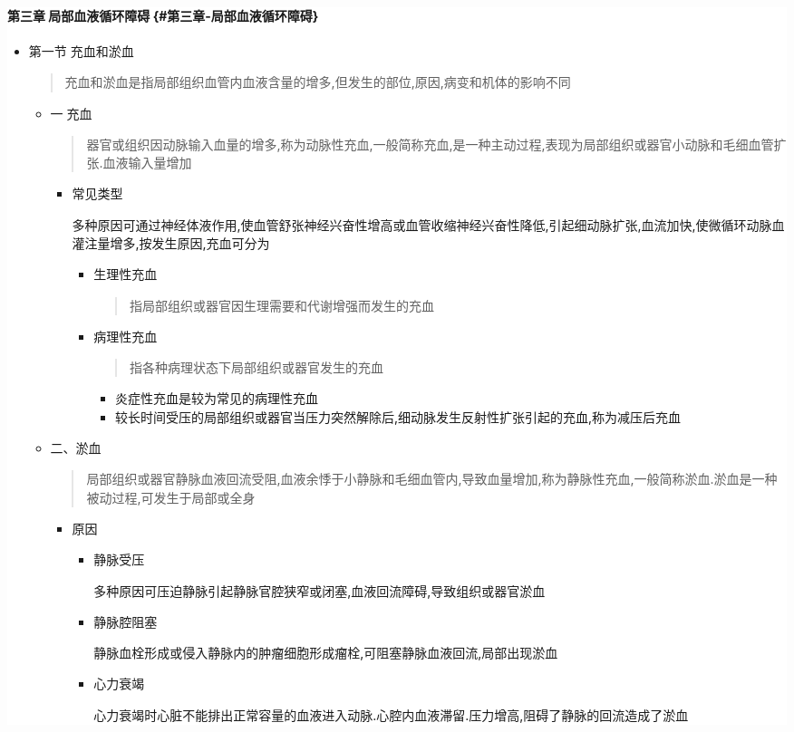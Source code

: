 
#### 第三章 局部血液循环障碍 {#第三章-局部血液循环障碍}



-  第一节 充血和淤血

    > 充血和淤血是指局部组织血管内血液含量的增多,但发生的部位,原因,病变和机体的影响不同

    <!--list-separator-->

    -  一 充血

        > 器官或组织因动脉输入血量的增多,称为动脉性充血,一般简称充血,是一种主动过程,表现为局部组织或器官小动脉和毛细血管扩张.血液输入量增加

        <!--list-separator-->

        -  常见类型

            多种原因可通过神经体液作用,使血管舒张神经兴奋性增高或血管收缩神经兴奋性降低,引起细动脉扩张,血流加快,使微循环动脉血灌注量增多,按发生原因,充血可分为

            <!--list-separator-->

            -  生理性充血

                > 指局部组织或器官因生理需要和代谢增强而发生的充血

            <!--list-separator-->

            -  病理性充血

                > 指各种病理状态下局部组织或器官发生的充血

                -   炎症性充血是较为常见的病理性充血
                -   较长时间受压的局部组织或器官当压力突然解除后,细动脉发生反射性扩张引起的充血,称为减压后充血

    <!--list-separator-->

    -  二、淤血

        > 局部组织或器官静脉血液回流受阻,血液余悸于小静脉和毛细血管内,导致血量增加,称为静脉性充血,一般简称淤血.淤血是一种被动过程,可发生于局部或全身

        <!--list-separator-->

        -  原因

            <!--list-separator-->

            -  静脉受压

                多种原因可压迫静脉引起静脉官腔狭窄或闭塞,血液回流障碍,导致组织或器官淤血

            <!--list-separator-->

            -  静脉腔阻塞

                静脉血栓形成或侵入静脉内的肿瘤细胞形成瘤栓,可阻塞静脉血液回流,局部出现淤血

            <!--list-separator-->

            -  心力衰竭

                心力衰竭时心脏不能排出正常容量的血液进入动脉.心腔内血液滞留.压力增高,阻碍了静脉的回流造成了淤血

        <!--list-separator-->
